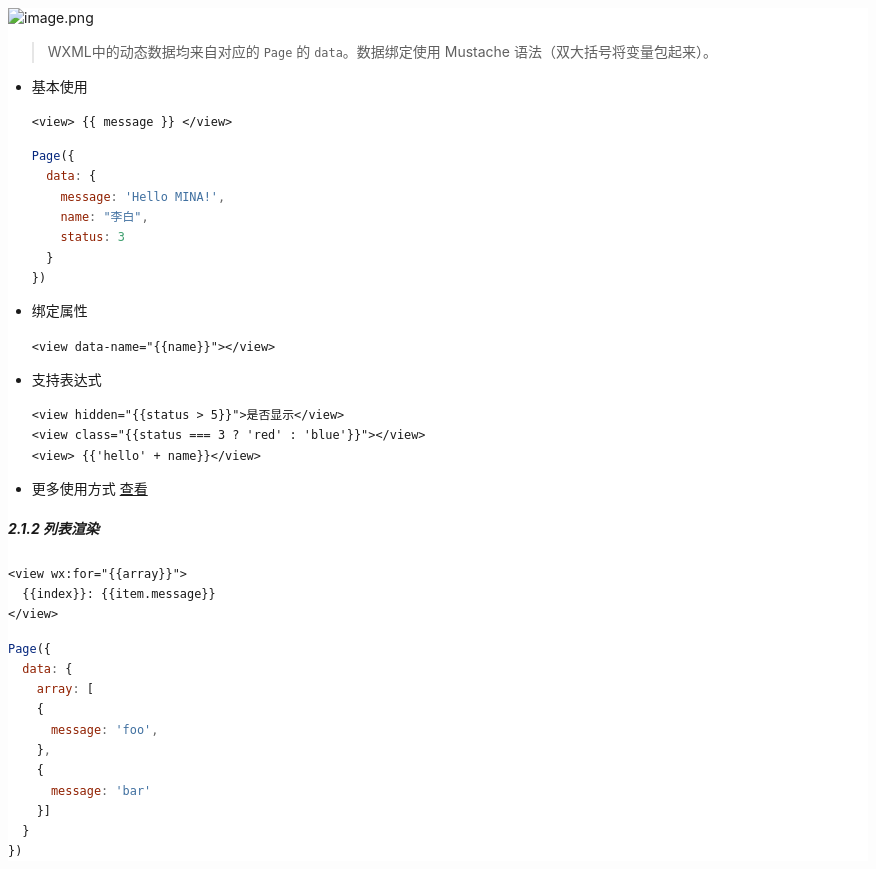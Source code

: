 ![image.png](https://upload-images.jianshu.io/upload_images/6784887-9f93715f3657e148.png?imageMogr2/auto-orient/strip%7CimageView2/2/w/940)

> WXML中的动态数据均来自对应的 `Page` 的 `data`。数据绑定使用 Mustache 语法（双大括号将变量包起来）。

+ 基本使用

  ```vue
  <view> {{ message }} </view>
  ```

  ```js
  Page({
    data: {
      message: 'Hello MINA!',
      name: "李白",
      status: 3
    }
  })
  ```

+ 绑定属性 

  ```vue
  <view data-name="{{name}}"></view>
  ```

+ 支持表达式

  ```vue
  <view hidden="{{status > 5}}">是否显示</view>
  <view class="{{status === 3 ? 'red' : 'blue'}}"></view>
  <view> {{'hello' + name}}</view> 
  ```

+ 更多使用方式  [查看](https://developers.weixin.qq.com/miniprogram/dev/reference/wxml/data.html)

##### 2.1.2 列表渲染

```vue
<view wx:for="{{array}}">
  {{index}}: {{item.message}}
</view>
```

```js
Page({
  data: {
    array: [
    {
      message: 'foo',
    },
    {
      message: 'bar'
    }]
  }
})
```
